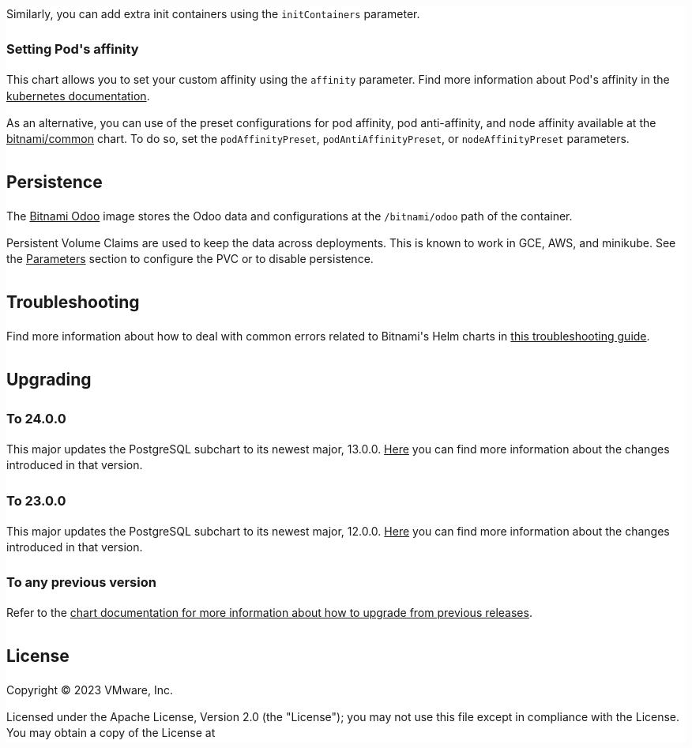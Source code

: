 Similarly, you can add extra init containers using the `initContainers` parameter.

### Setting Pod's affinity

This chart allows you to set your custom affinity using the `affinity` parameter. Find more information about Pod's affinity in the [kubernetes documentation](https://kubernetes.io/docs/concepts/configuration/assign-pod-node/#affinity-and-anti-affinity).

As an alternative, you can use of the preset configurations for pod affinity, pod anti-affinity, and node affinity available at the [bitnami/common](https://github.com/bitnami/charts/tree/main/bitnami/common#affinities) chart. To do so, set the `podAffinityPreset`, `podAntiAffinityPreset`, or `nodeAffinityPreset` parameters.

## Persistence

The [Bitnami Odoo](https://github.com/bitnami/containers/tree/main/bitnami/odoo) image stores the Odoo data and configurations at the `/bitnami/odoo` path of the container.

Persistent Volume Claims are used to keep the data across deployments. This is known to work in GCE, AWS, and minikube.
See the [Parameters](#parameters) section to configure the PVC or to disable persistence.

## Troubleshooting

Find more information about how to deal with common errors related to Bitnami's Helm charts in [this troubleshooting guide](https://docs.bitnami.com/general/how-to/troubleshoot-helm-chart-issues).

## Upgrading

### To 24.0.0

This major updates the PostgreSQL subchart to its newest major, 13.0.0. [Here](https://github.com/bitnami/charts/tree/master/bitnami/postgresql#to-1300) you can find more information about the changes introduced in that version.

### To 23.0.0

This major updates the PostgreSQL subchart to its newest major, 12.0.0. [Here](https://github.com/bitnami/charts/tree/master/bitnami/postgresql#to-1200) you can find more information about the changes introduced in that version.

### To any previous version

Refer to the [chart documentation for more information about how to upgrade from previous releases](https://docs.bitnami.com/kubernetes/apps/odoo/administration/upgrade/).

## License

Copyright &copy; 2023 VMware, Inc.

Licensed under the Apache License, Version 2.0 (the "License");
you may not use this file except in compliance with the License.
You may obtain a copy of the License at
